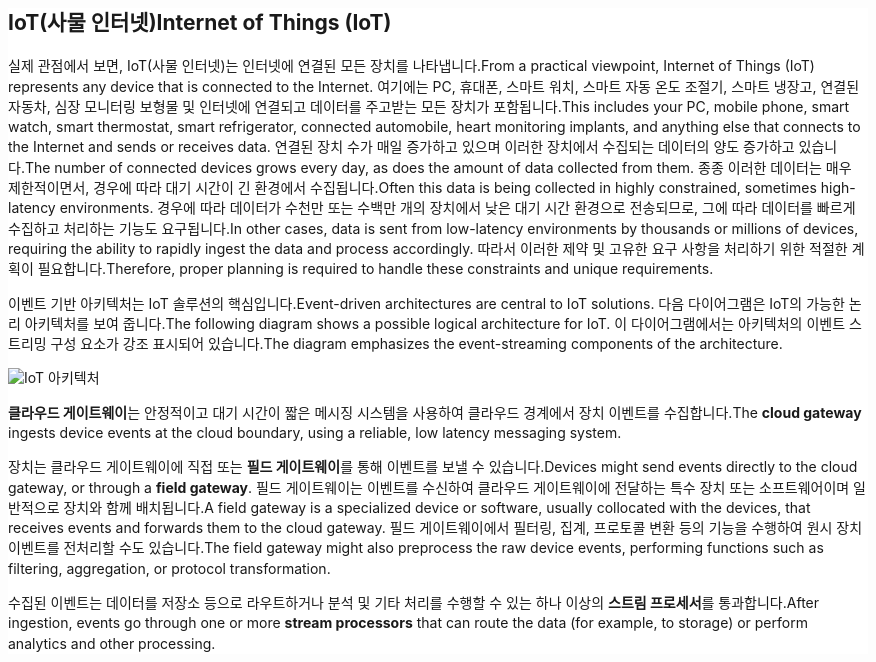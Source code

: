 ## <a name="internet-of-things-iot"></a><span data-ttu-id="e6d4a-226">IoT(사물 인터넷)</span><span class="sxs-lookup"><span data-stu-id="e6d4a-226">Internet of Things (IoT)</span></span>

<span data-ttu-id="e6d4a-227">실제 관점에서 보면, IoT(사물 인터넷)는 인터넷에 연결된 모든 장치를 나타냅니다.</span><span class="sxs-lookup"><span data-stu-id="e6d4a-227">From a practical viewpoint, Internet of Things (IoT) represents any device that is connected to the Internet.</span></span> <span data-ttu-id="e6d4a-228">여기에는 PC, 휴대폰, 스마트 워치, 스마트 자동 온도 조절기, 스마트 냉장고, 연결된 자동차, 심장 모니터링 보형물 및 인터넷에 연결되고 데이터를 주고받는 모든 장치가 포함됩니다.</span><span class="sxs-lookup"><span data-stu-id="e6d4a-228">This includes your PC, mobile phone, smart watch, smart thermostat, smart refrigerator, connected automobile, heart monitoring implants, and anything else that connects to the Internet and sends or receives data.</span></span> <span data-ttu-id="e6d4a-229">연결된 장치 수가 매일 증가하고 있으며 이러한 장치에서 수집되는 데이터의 양도 증가하고 있습니다.</span><span class="sxs-lookup"><span data-stu-id="e6d4a-229">The number of connected devices grows every day, as does the amount of data collected from them.</span></span> <span data-ttu-id="e6d4a-230">종종 이러한 데이터는 매우 제한적이면서, 경우에 따라 대기 시간이 긴 환경에서 수집됩니다.</span><span class="sxs-lookup"><span data-stu-id="e6d4a-230">Often this data is being collected in highly constrained, sometimes high-latency environments.</span></span> <span data-ttu-id="e6d4a-231">경우에 따라 데이터가 수천만 또는 수백만 개의 장치에서 낮은 대기 시간 환경으로 전송되므로, 그에 따라 데이터를 빠르게 수집하고 처리하는 기능도 요구됩니다.</span><span class="sxs-lookup"><span data-stu-id="e6d4a-231">In other cases, data is sent from low-latency environments by thousands or millions of devices, requiring the ability to rapidly ingest the data and process accordingly.</span></span> <span data-ttu-id="e6d4a-232">따라서 이러한 제약 및 고유한 요구 사항을 처리하기 위한 적절한 계획이 필요합니다.</span><span class="sxs-lookup"><span data-stu-id="e6d4a-232">Therefore, proper planning is required to handle these constraints and unique requirements.</span></span>

<span data-ttu-id="e6d4a-233">이벤트 기반 아키텍처는 IoT 솔루션의 핵심입니다.</span><span class="sxs-lookup"><span data-stu-id="e6d4a-233">Event-driven architectures are central to IoT solutions.</span></span> <span data-ttu-id="e6d4a-234">다음 다이어그램은 IoT의 가능한 논리 아키텍처를 보여 줍니다.</span><span class="sxs-lookup"><span data-stu-id="e6d4a-234">The following diagram shows a possible logical architecture for IoT.</span></span> <span data-ttu-id="e6d4a-235">이 다이어그램에서는 아키텍처의 이벤트 스트리밍 구성 요소가 강조 표시되어 있습니다.</span><span class="sxs-lookup"><span data-stu-id="e6d4a-235">The diagram emphasizes the event-streaming components of the architecture.</span></span>

![IoT 아키텍처](../../guide/architecture-styles/images/iot.png)

<span data-ttu-id="e6d4a-237">**클라우드 게이트웨이**는 안정적이고 대기 시간이 짧은 메시징 시스템을 사용하여 클라우드 경계에서 장치 이벤트를 수집합니다.</span><span class="sxs-lookup"><span data-stu-id="e6d4a-237">The **cloud gateway** ingests device events at the cloud boundary, using a reliable, low latency messaging system.</span></span>

<span data-ttu-id="e6d4a-238">장치는 클라우드 게이트웨이에 직접 또는 **필드 게이트웨이**를 통해 이벤트를 보낼 수 있습니다.</span><span class="sxs-lookup"><span data-stu-id="e6d4a-238">Devices might send events directly to the cloud gateway, or through a **field gateway**.</span></span> <span data-ttu-id="e6d4a-239">필드 게이트웨이는 이벤트를 수신하여 클라우드 게이트웨이에 전달하는 특수 장치 또는 소프트웨어이며 일반적으로 장치와 함께 배치됩니다.</span><span class="sxs-lookup"><span data-stu-id="e6d4a-239">A field gateway is a specialized device or software, usually collocated with the devices, that receives events and forwards them to the cloud gateway.</span></span> <span data-ttu-id="e6d4a-240">필드 게이트웨이에서 필터링, 집계, 프로토콜 변환 등의 기능을 수행하여 원시 장치 이벤트를 전처리할 수도 있습니다.</span><span class="sxs-lookup"><span data-stu-id="e6d4a-240">The field gateway might also preprocess the raw device events, performing functions such as filtering, aggregation, or protocol transformation.</span></span>

<span data-ttu-id="e6d4a-241">수집된 이벤트는 데이터를 저장소 등으로 라우트하거나 분석 및 기타 처리를 수행할 수 있는 하나 이상의 **스트림 프로세서**를 통과합니다.</span><span class="sxs-lookup"><span data-stu-id="e6d4a-241">After ingestion, events go through one or more **stream processors** that can route the data (for example, to storage) or perform analytics and other processing.</span></span>
